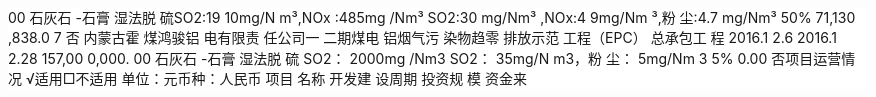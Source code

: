 00
石灰石
-石膏
湿法脱
硫SO2:19
10mg/N
m³,NOx
:485mg
/Nm³
SO2:30
mg/Nm³
,NOx:4
9mg/Nm
³,粉
尘:4.7
mg/Nm³
50%
71,130
,838.0
7
否
内蒙古霍
煤鸿骏铝
电有限责
任公司一
二期煤电
铝烟气污
染物趋零
排放示范
工程（EPC）
总承包工
程
2016.1
2.6
2016.1
2.28
157,00
0,000.
00
石灰石
-石膏
湿法脱
硫
SO2：
2000mg
/Nm3
SO2：
35mg/N
m3，粉
尘：
5mg/Nm
3
5%
0.00
否项目运营情况
√适用□不适用
单位：元币种：人民币
项目
名称
开发建
设周期
投资规
模
资金来